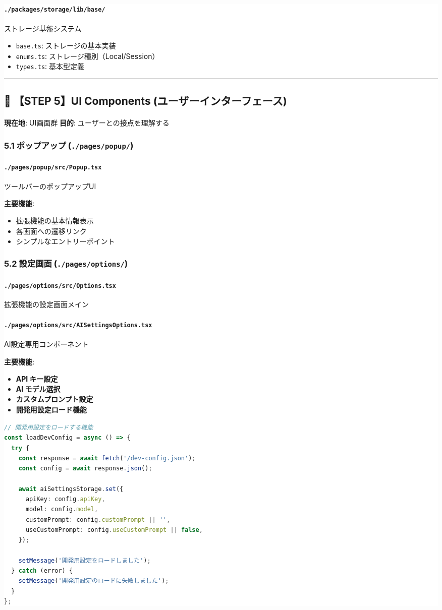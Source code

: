 #### `./packages/storage/lib/base/`
ストレージ基盤システム
- `base.ts`: ストレージの基本実装
- `enums.ts`: ストレージ種別（Local/Session）
- `types.ts`: 基本型定義

---

## 🎨 【STEP 5】UI Components (ユーザーインターフェース)

**現在地**: UI画面群
**目的**: ユーザーとの接点を理解する

### 5.1 ポップアップ (`./pages/popup/`)

#### `./pages/popup/src/Popup.tsx`
ツールバーのポップアップUI

**主要機能**:
- 拡張機能の基本情報表示
- 各画面への遷移リンク
- シンプルなエントリーポイント

### 5.2 設定画面 (`./pages/options/`)

#### `./pages/options/src/Options.tsx`
拡張機能の設定画面メイン

#### `./pages/options/src/AISettingsOptions.tsx`
AI設定専用コンポーネント

**主要機能**:
- **API キー設定**
- **AI モデル選択**
- **カスタムプロンプト設定**
- **開発用設定ロード機能**

```typescript
// 開発用設定をロードする機能
const loadDevConfig = async () => {
  try {
    const response = await fetch('/dev-config.json');
    const config = await response.json();

    await aiSettingsStorage.set({
      apiKey: config.apiKey,
      model: config.model,
      customPrompt: config.customPrompt || '',
      useCustomPrompt: config.useCustomPrompt || false,
    });

    setMessage('開発用設定をロードしました');
  } catch (error) {
    setMessage('開発用設定のロードに失敗しました');
  }
};
```
